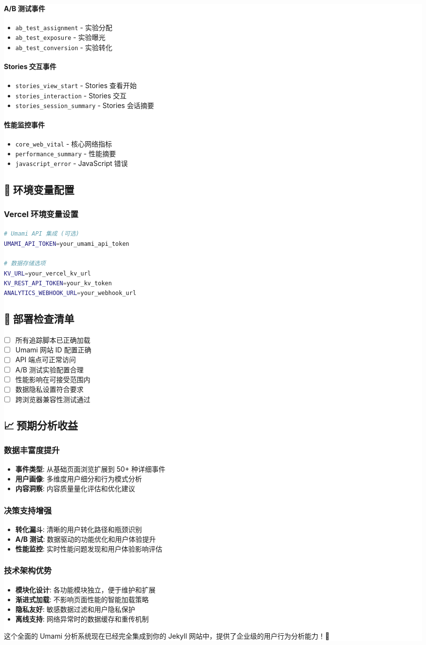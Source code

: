 #### A/B 测试事件
- `ab_test_assignment` - 实验分配
- `ab_test_exposure` - 实验曝光
- `ab_test_conversion` - 实验转化

#### Stories 交互事件
- `stories_view_start` - Stories 查看开始
- `stories_interaction` - Stories 交互
- `stories_session_summary` - Stories 会话摘要

#### 性能监控事件
- `core_web_vital` - 核心网络指标
- `performance_summary` - 性能摘要
- `javascript_error` - JavaScript 错误

## 🔧 环境变量配置

### Vercel 环境变量设置
```bash
# Umami API 集成 (可选)
UMAMI_API_TOKEN=your_umami_api_token

# 数据存储选项
KV_URL=your_vercel_kv_url
KV_REST_API_TOKEN=your_kv_token
ANALYTICS_WEBHOOK_URL=your_webhook_url
```

## 🚀 部署检查清单

- [ ] 所有追踪脚本已正确加载
- [ ] Umami 网站 ID 配置正确
- [ ] API 端点可正常访问
- [ ] A/B 测试实验配置合理
- [ ] 性能影响在可接受范围内
- [ ] 数据隐私设置符合要求
- [ ] 跨浏览器兼容性测试通过

## 📈 预期分析收益

### 数据丰富度提升
- **事件类型**: 从基础页面浏览扩展到 50+ 种详细事件
- **用户画像**: 多维度用户细分和行为模式分析
- **内容洞察**: 内容质量量化评估和优化建议

### 决策支持增强
- **转化漏斗**: 清晰的用户转化路径和瓶颈识别
- **A/B 测试**: 数据驱动的功能优化和用户体验提升
- **性能监控**: 实时性能问题发现和用户体验影响评估

### 技术架构优势
- **模块化设计**: 各功能模块独立，便于维护和扩展
- **渐进式加载**: 不影响页面性能的智能加载策略
- **隐私友好**: 敏感数据过滤和用户隐私保护
- **离线支持**: 网络异常时的数据缓存和重传机制

这个全面的 Umami 分析系统现在已经完全集成到你的 Jekyll 网站中，提供了企业级的用户行为分析能力！🎉